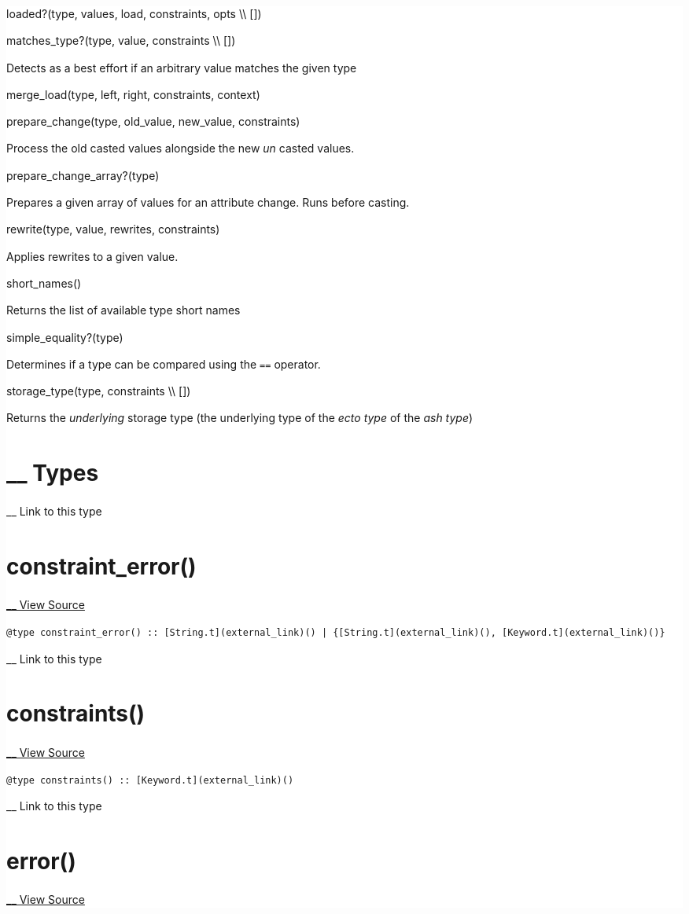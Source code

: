 loaded?(type, values, load, constraints, opts \\\ [])

matches_type?(type, value, constraints \\\ [])

Detects as a best effort if an arbitrary value matches the given type

merge_load(type, left, right, constraints, context)

prepare_change(type, old_value, new_value, constraints)

Process the old casted values alongside the new _un_ casted values.

prepare_change_array?(type)

Prepares a given array of values for an attribute change. Runs before casting.

rewrite(type, value, rewrites, constraints)

Applies rewrites to a given value.

short_names()

Returns the list of available type short names

simple_equality?(type)

Determines if a type can be compared using the `==` operator.

storage_type(type, constraints \\\ [])

Returns the _underlying_ storage type (the underlying type of the _ecto type_ of the _ash type_)

#  __ Types

__ Link to this type

# constraint_error()

[ __ View Source ](external_link)
    
    
    @type constraint_error() :: [String.t](external_link)() | {[String.t](external_link)(), [Keyword.t](external_link)()}

__ Link to this type

# constraints()

[ __ View Source ](external_link)
    
    
    @type constraints() :: [Keyword.t](external_link)()

__ Link to this type

# error()

[ __ View Source ](external_link)
    